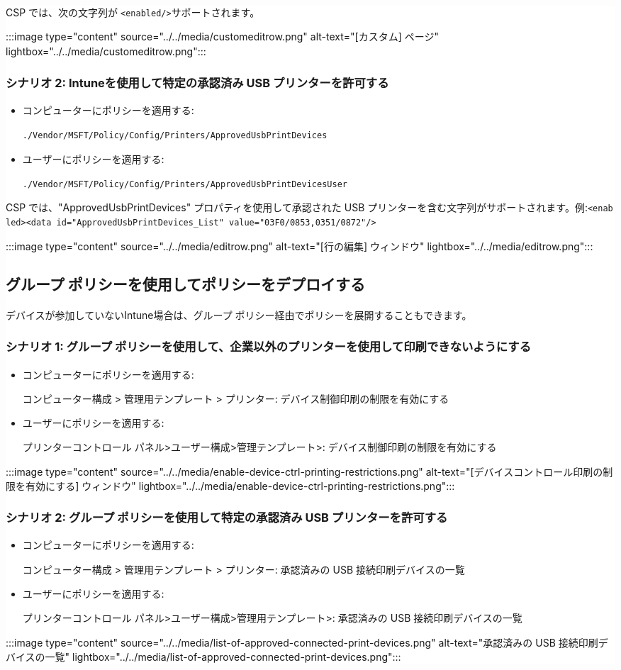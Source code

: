 CSP では、次の文字列が `<enabled/>`サポートされます。

:::image type="content" source="../../media/customeditrow.png" alt-text="[カスタム] ページ" lightbox="../../media/customeditrow.png":::

### <a name="scenario-2-allow-specific-approved-usb-printers-using-intune"></a>シナリオ 2: Intuneを使用して特定の承認済み USB プリンターを許可する

- コンピューターにポリシーを適用する:

  `./Vendor/MSFT/Policy/Config/Printers/ApprovedUsbPrintDevices`

- ユーザーにポリシーを適用する:

  `./Vendor/MSFT/Policy/Config/Printers/ApprovedUsbPrintDevicesUser`

CSP では、"ApprovedUsbPrintDevices" プロパティを使用して承認された USB プリンターを含む文字列がサポートされます。例:`<enabled><data id="ApprovedUsbPrintDevices_List" value="03F0/0853,0351/0872"/>`

:::image type="content" source="../../media/editrow.png" alt-text="[行の編集] ウィンドウ" lightbox="../../media/editrow.png":::

## <a name="deploy-policy-via-group-policy"></a>グループ ポリシーを使用してポリシーをデプロイする

デバイスが参加していないIntune場合は、グループ ポリシー経由でポリシーを展開することもできます。

### <a name="scenario-1-block-people-from-printing-via-any-non-corporate-printer-using-group-policy"></a>シナリオ 1: グループ ポリシーを使用して、企業以外のプリンターを使用して印刷できないようにする

- コンピューターにポリシーを適用する:

  コンピューター構成 \> 管理用テンプレート \> プリンター: デバイス制御印刷の制限を有効にする

- ユーザーにポリシーを適用する:

  プリンターコントロール パネル\>ユーザー構成\>管理テンプレート\>: デバイス制御印刷の制限を有効にする

:::image type="content" source="../../media/enable-device-ctrl-printing-restrictions.png" alt-text="[デバイスコントロール印刷の制限を有効にする] ウィンドウ" lightbox="../../media/enable-device-ctrl-printing-restrictions.png":::

### <a name="scenario-2-allow-specific-approved-usb-printers-using-group-policy"></a>シナリオ 2: グループ ポリシーを使用して特定の承認済み USB プリンターを許可する

- コンピューターにポリシーを適用する:

  コンピューター構成 \> 管理用テンプレート \> プリンター: 承認済みの USB 接続印刷デバイスの一覧

- ユーザーにポリシーを適用する:

  プリンターコントロール パネル\>ユーザー構成\>管理用テンプレート\>: 承認済みの USB 接続印刷デバイスの一覧

:::image type="content" source="../../media/list-of-approved-connected-print-devices.png" alt-text="承認済みの USB 接続印刷デバイスの一覧" lightbox="../../media/list-of-approved-connected-print-devices.png":::
